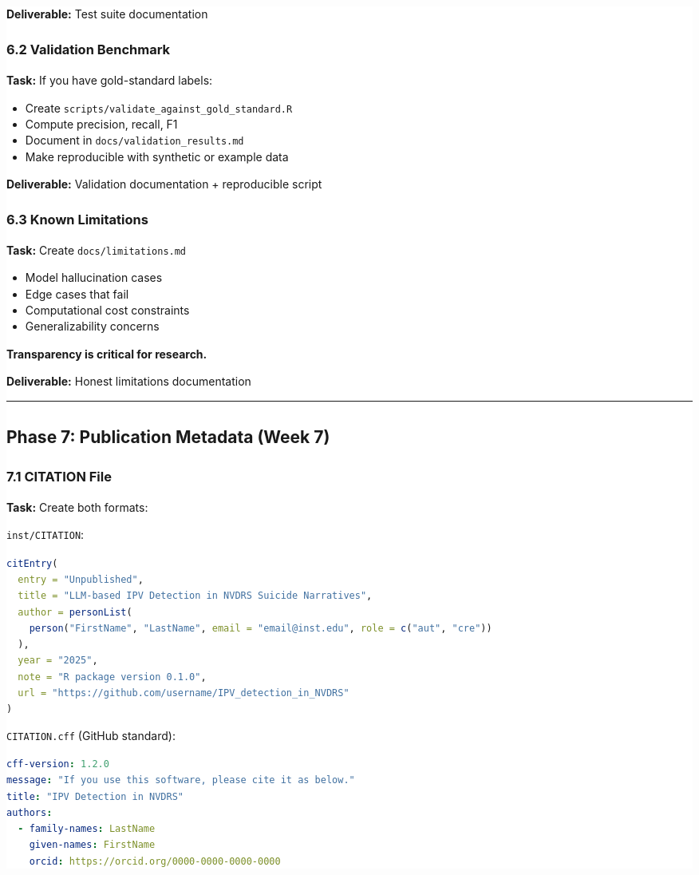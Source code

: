 **Deliverable:** Test suite documentation

### 6.2 Validation Benchmark
**Task:** If you have gold-standard labels:
- Create `scripts/validate_against_gold_standard.R`
- Compute precision, recall, F1
- Document in `docs/validation_results.md`
- Make reproducible with synthetic or example data

**Deliverable:** Validation documentation + reproducible script

### 6.3 Known Limitations
**Task:** Create `docs/limitations.md`
- Model hallucination cases
- Edge cases that fail
- Computational cost constraints
- Generalizability concerns

**Transparency is critical for research.**

**Deliverable:** Honest limitations documentation

---

## Phase 7: Publication Metadata (Week 7)

### 7.1 CITATION File
**Task:** Create both formats:

`inst/CITATION`:
```r
citEntry(
  entry = "Unpublished",
  title = "LLM-based IPV Detection in NVDRS Suicide Narratives",
  author = personList(
    person("FirstName", "LastName", email = "email@inst.edu", role = c("aut", "cre"))
  ),
  year = "2025",
  note = "R package version 0.1.0",
  url = "https://github.com/username/IPV_detection_in_NVDRS"
)
```

`CITATION.cff` (GitHub standard):
```yaml
cff-version: 1.2.0
message: "If you use this software, please cite it as below."
title: "IPV Detection in NVDRS"
authors:
  - family-names: LastName
    given-names: FirstName
    orcid: https://orcid.org/0000-0000-0000-0000
```
